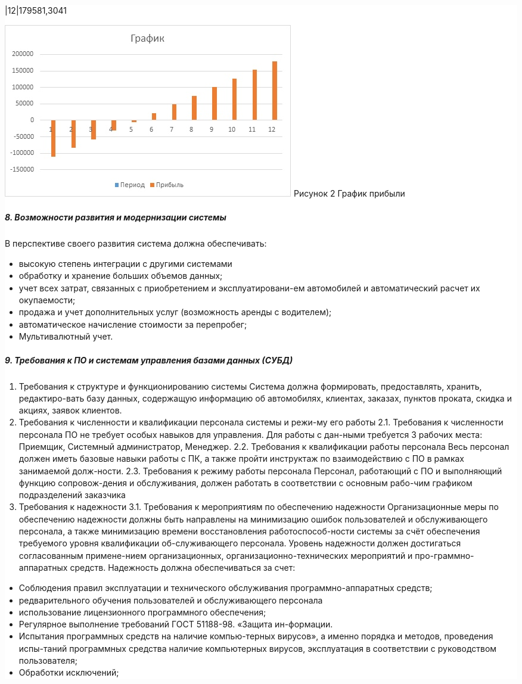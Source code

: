 |12|179581,3041

![Прибыль](/Desktop/All/img/graph.jpg "Прибыль от автоматизации")
Рисунок 2 График прибыли

##### 8.	Возможности развития и модернизации системы
В перспективе своего развития система должна обеспечивать:
* высокую степень интеграции с другими системами
* обработку и хранение больших объемов данных;
* учет всех затрат, связанных с приобретением и эксплуатировани-ем автомобилей и автоматический расчет их окупаемости;
* продажа и учет дополнительных услуг (возможность аренды с водителем);
* автоматическое начисление стоимости за перепробег;
* Мультивалютный учет. 

##### 9.	Требования к ПО и системам управления базами данных (СУБД)
1.	Требования к структуре и функционированию системы
Система должна формировать, предоставлять, хранить, редактиро-вать базу данных, содержащую информацию об автомобилях, клиентах, заказах, пунктов проката, скидка и акциях, заявок клиентов.
2.	Требования к численности и квалификации персонала системы и режи-му его работы
2.1.	Требования к численности персонала
ПО не требует особых навыков для управления. Для работы с дан-ными требуется 3 рабочих места: Приемщик, Системный администратор, Менеджер.
2.2.	Требования к квалификации работы персонала
Весь персонал должен иметь базовые навыки работы с ПК, а также пройти инструктаж по взаимодействию с ПО в рамках занимаемой долж-ности. 
2.3.	Требования к режиму работы персонала
Персонал, работающий с ПО и выполняющий функцию сопровож-дения и обслуживания, должен работать в соответствии с основным рабо-чим графиком подразделений заказчика
3.	Требования к надежности 
3.1.	Требования к мероприятиям по обеспечению надежности
Организационные меры по обеспечению надежности должны быть направлены на минимизацию ошибок пользователей и обслуживающего персонала, а также минимизацию времени восстановления работоспособ-ности системы за счёт обеспечения требуемого уровня квалификации об-служивающего персонала. 
Уровень надежности должен достигаться согласованным примене-нием организационных, организационно-технических мероприятий и про-граммно-аппаратных средств. 
Надежность должна обеспечиваться за счет: 
  * Соблюдения правил эксплуатации и технического обслуживания программно-аппаратных средств; 
  * редварительного обучения пользователей и обслуживающего персонала
  * использование лицензионного программного обеспечения;
  * Регулярное выполнение требований ГОСТ 51188-98. «Защита ин-формации.
  * Испытания программных средств на наличие компью-терных вирусов», а именно порядка и методов, проведения испы-таний программных средства наличие компьютерных вирусов, эксплуатация в соответствии с руководством пользователя;
  * Обработки исключений;
